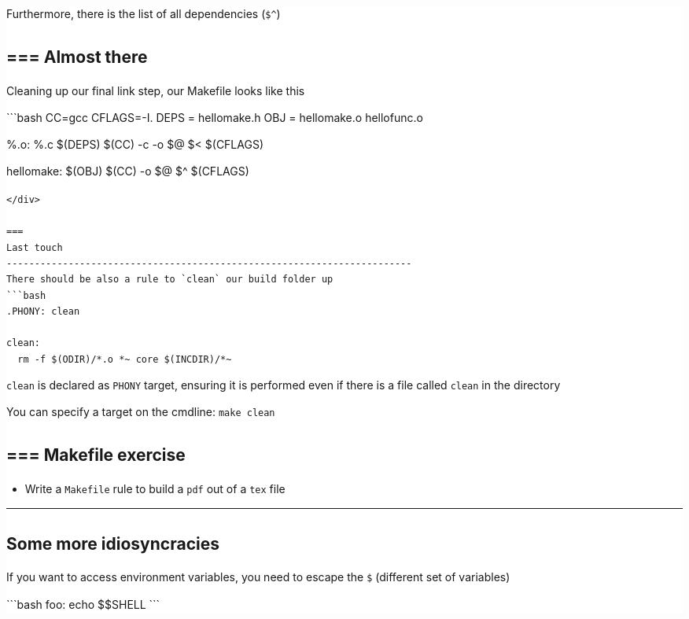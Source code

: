   Furthermore, there is the list of all dependencies (`$^`)
</div>

===
Almost there
------------------------------------------------------------------------
Cleaning up our final link step, our Makefile looks like this
<div>
  ```bash
  CC=gcc
  CFLAGS=-I.
  DEPS = hellomake.h
  OBJ = hellomake.o hellofunc.o

  %.o: %.c $(DEPS)
  	$(CC) -c -o $@ $< $(CFLAGS)

  hellomake: $(OBJ)
  	$(CC) -o $@ $^ $(CFLAGS)
  ```
</div>

===
Last touch
------------------------------------------------------------------------
There should be also a rule to `clean` our build folder up
  ```bash
  .PHONY: clean

  clean:
  	rm -f $(ODIR)/*.o *~ core $(INCDIR)/*~ 
  ```

`clean` is declared as `PHONY` target, ensuring it is performed even if
there is a file called `clean` in the directory

You can specify a target on the cmdline: `make clean`

===
Makefile exercise
------------------------------------------------------------------------
- Write a `Makefile` rule to build a `pdf` out of a `tex` file

---
Some more idiosyncracies
------------------------------------------------------------------------
If you want to access environment variables, you need to escape the `$`
(different set of variables)
<div>
  ```bash
  foo:
    echo $$SHELL
  ```
</div>
